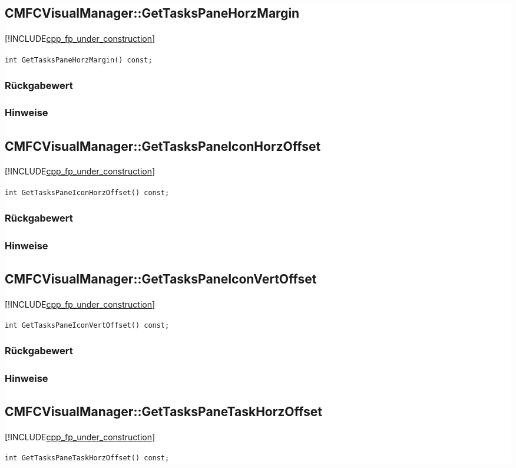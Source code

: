 ##  <a name="a-namegettaskspanehorzmargina--cmfcvisualmanagergettaskspanehorzmargin"></a><a name="gettaskspanehorzmargin"></a>CMFCVisualManager::GetTasksPaneHorzMargin  
 [!INCLUDE[cpp_fp_under_construction](../../mfc/reference/includes/cpp_fp_under_construction_md.md)]  
  
```  
int GetTasksPaneHorzMargin() const;  
```  
  
### <a name="return-value"></a>Rückgabewert  
  
### <a name="remarks"></a>Hinweise  
  
##  <a name="a-namegettaskspaneiconhorzoffseta--cmfcvisualmanagergettaskspaneiconhorzoffset"></a><a name="gettaskspaneiconhorzoffset"></a>CMFCVisualManager::GetTasksPaneIconHorzOffset  
 [!INCLUDE[cpp_fp_under_construction](../../mfc/reference/includes/cpp_fp_under_construction_md.md)]  
  
```  
int GetTasksPaneIconHorzOffset() const;  
```  
  
### <a name="return-value"></a>Rückgabewert  
  
### <a name="remarks"></a>Hinweise  
  
##  <a name="a-namegettaskspaneiconvertoffseta--cmfcvisualmanagergettaskspaneiconvertoffset"></a><a name="gettaskspaneiconvertoffset"></a>CMFCVisualManager::GetTasksPaneIconVertOffset  
 [!INCLUDE[cpp_fp_under_construction](../../mfc/reference/includes/cpp_fp_under_construction_md.md)]  
  
```  
int GetTasksPaneIconVertOffset() const;  
```  
  
### <a name="return-value"></a>Rückgabewert  
  
### <a name="remarks"></a>Hinweise  
  
##  <a name="a-namegettaskspanetaskhorzoffseta--cmfcvisualmanagergettaskspanetaskhorzoffset"></a><a name="gettaskspanetaskhorzoffset"></a>CMFCVisualManager::GetTasksPaneTaskHorzOffset  
 [!INCLUDE[cpp_fp_under_construction](../../mfc/reference/includes/cpp_fp_under_construction_md.md)]  
  
```  
int GetTasksPaneTaskHorzOffset() const;  
```  
  